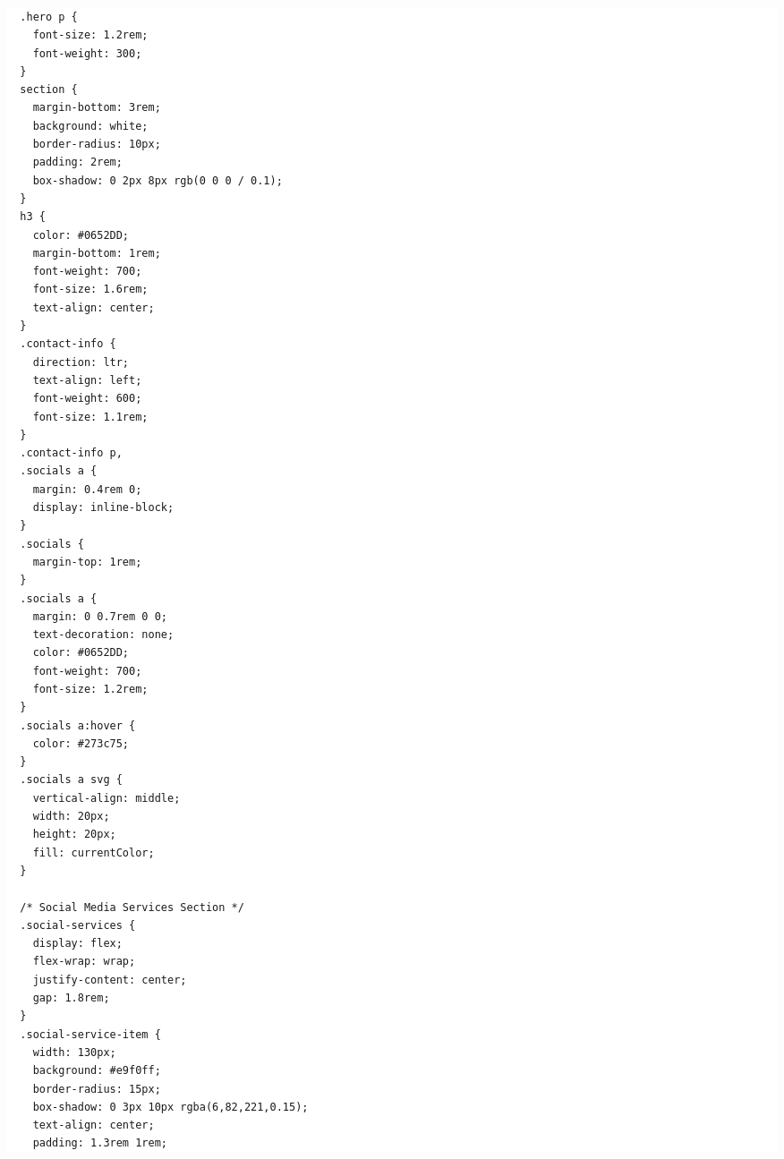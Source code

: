 ```html
  .hero p {
    font-size: 1.2rem;
    font-weight: 300;
  }
  section {
    margin-bottom: 3rem;
    background: white;
    border-radius: 10px;
    padding: 2rem;
    box-shadow: 0 2px 8px rgb(0 0 0 / 0.1);
  }
  h3 {
    color: #0652DD;
    margin-bottom: 1rem;
    font-weight: 700;
    font-size: 1.6rem;
    text-align: center;
  }
  .contact-info {
    direction: ltr;
    text-align: left;
    font-weight: 600;
    font-size: 1.1rem;
  }
  .contact-info p,
  .socials a {
    margin: 0.4rem 0;
    display: inline-block;
  }
  .socials {
    margin-top: 1rem;
  }
  .socials a {
    margin: 0 0.7rem 0 0;
    text-decoration: none;
    color: #0652DD;
    font-weight: 700;
    font-size: 1.2rem;
  }
  .socials a:hover {
    color: #273c75;
  }
  .socials a svg {
    vertical-align: middle;
    width: 20px;
    height: 20px;
    fill: currentColor;
  }

  /* Social Media Services Section */
  .social-services {
    display: flex;
    flex-wrap: wrap;
    justify-content: center;
    gap: 1.8rem;
  }
  .social-service-item {
    width: 130px;
    background: #e9f0ff;
    border-radius: 15px;
    box-shadow: 0 3px 10px rgba(6,82,221,0.15);
    text-align: center;
    padding: 1.3rem 1rem;
```